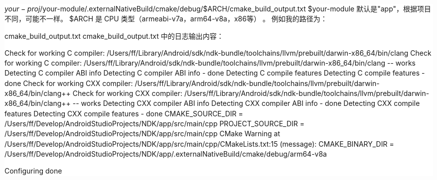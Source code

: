 $your-proj/$your-module/.externalNativeBuild/cmake/debug/$ARCH/cmake_build_output.txt
$your-module 默认是"app"，根据项目不同，可能不一样。
$ARCH 是 CPU 类型（armeabi-v7a，arm64-v8a，x86等） 。
例如我的路径为：


cmake_build_output.txt
cmake_build_output.txt 中的日志输出内容：

Check for working C compiler: /Users/ff/Library/Android/sdk/ndk-bundle/toolchains/llvm/prebuilt/darwin-x86_64/bin/clang
Check for working C compiler: /Users/ff/Library/Android/sdk/ndk-bundle/toolchains/llvm/prebuilt/darwin-x86_64/bin/clang -- works
Detecting C compiler ABI info
Detecting C compiler ABI info - done
Detecting C compile features
Detecting C compile features - done
Check for working CXX compiler: /Users/ff/Library/Android/sdk/ndk-bundle/toolchains/llvm/prebuilt/darwin-x86_64/bin/clang++
Check for working CXX compiler: /Users/ff/Library/Android/sdk/ndk-bundle/toolchains/llvm/prebuilt/darwin-x86_64/bin/clang++ -- works
Detecting CXX compiler ABI info
Detecting CXX compiler ABI info - done
Detecting CXX compile features
Detecting CXX compile features - done
CMAKE_SOURCE_DIR = /Users/ff/Develop/AndroidStudioProjects/NDK/app/src/main/cpp
PROJECT_SOURCE_DIR = /Users/ff/Develop/AndroidStudioProjects/NDK/app/src/main/cpp
CMake Warning at /Users/ff/Develop/AndroidStudioProjects/NDK/app/src/main/cpp/CMakeLists.txt:15 (message):
  CMAKE_BINARY_DIR =
  /Users/ff/Develop/AndroidStudioProjects/NDK/app/.externalNativeBuild/cmake/debug/arm64-v8a


Configuring done


